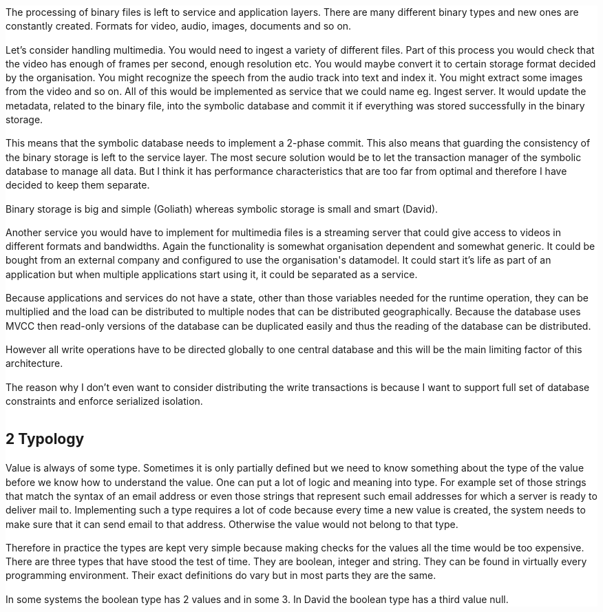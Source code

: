 The processing of binary files is left to service and application layers. There are many different binary types and new ones are constantly created. Formats for video, audio, images, documents and so on.

Let’s consider handling multimedia. You would need to ingest a variety of different files. Part of this process you would check that the video has enough of frames per second, enough resolution etc. You would maybe convert it to certain storage format decided by the organisation. You might recognize the speech from the audio track into text and index it. You might extract some images from the video and so on. All of this would be implemented as service that we could name eg. Ingest server. It would update the metadata, related to the binary file, into the symbolic database and commit it if everything was stored successfully in the binary storage.

This means that the symbolic database needs to implement a 2-phase commit. This also means that guarding the consistency of the binary storage is left to the service layer. The most secure solution would be to let the transaction manager of the symbolic database to manage all data. But I think it has performance characteristics that are too far from optimal and therefore I have decided to keep them separate.

Binary storage is big and simple (Goliath) whereas symbolic storage is small and smart (David).

Another service you would have to implement for multimedia files is a streaming server that could give access to videos in different formats and bandwidths. Again the functionality is somewhat organisation dependent and somewhat generic. It could be bought from an external company and configured to use the organisation's datamodel. It could start it’s life as part of an application but when multiple applications start using it, it could be separated as a service.

Because applications and services do not have a state, other than those variables needed for the runtime operation, they can be multiplied and the load can be distributed to multiple nodes that can be distributed geographically. Because the database uses MVCC then read-only versions of the database can be duplicated easily and thus the reading of the database can be distributed.

However all write operations have to be directed globally to one central database and this will be the main limiting factor of this architecture.

The reason why I don’t even want to consider distributing the write transactions is because I want to support full set of database constraints and enforce serialized isolation.

## 2 Typology

Value is always of some type. Sometimes it is only partially defined but we need to know something about the type of the value before we know how to understand the value. One can put a lot of logic and meaning into type. For example set of those strings that match the syntax of an email address or even those strings that represent such email addresses for which a server is ready to deliver mail to. Implementing such a type requires a lot of code because every time a new value is created, the system needs to make sure that it can send email to that address. Otherwise the value would not belong to that type.

Therefore in practice the types are kept very simple because making checks for the values all the time would be too expensive. There are three types that have stood the test of time. They are boolean, integer and string. They can be found in virtually every programming environment. Their exact definitions do vary but in most parts they are the same.

In some systems the boolean type has 2 values and in some 3. In David the boolean type has a third value null.
